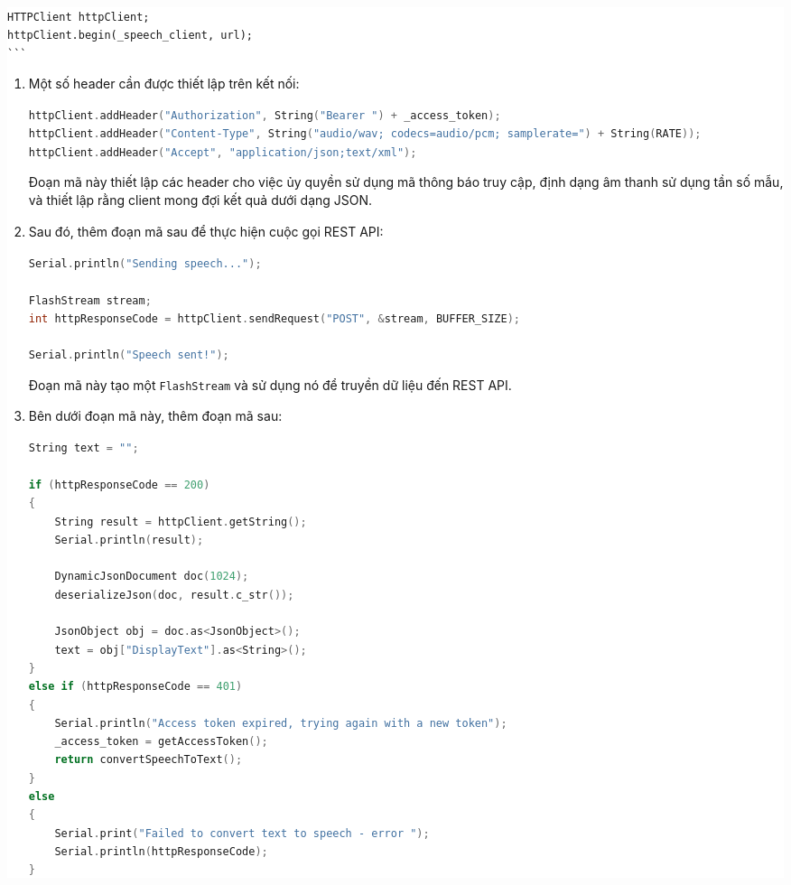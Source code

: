    HTTPClient httpClient;
    httpClient.begin(_speech_client, url);
    ```

1. Một số header cần được thiết lập trên kết nối:

    ```cpp
    httpClient.addHeader("Authorization", String("Bearer ") + _access_token);
    httpClient.addHeader("Content-Type", String("audio/wav; codecs=audio/pcm; samplerate=") + String(RATE));
    httpClient.addHeader("Accept", "application/json;text/xml");
    ```

    Đoạn mã này thiết lập các header cho việc ủy quyền sử dụng mã thông báo truy cập, định dạng âm thanh sử dụng tần số mẫu, và thiết lập rằng client mong đợi kết quả dưới dạng JSON.

1. Sau đó, thêm đoạn mã sau để thực hiện cuộc gọi REST API:

    ```cpp
    Serial.println("Sending speech...");

    FlashStream stream;
    int httpResponseCode = httpClient.sendRequest("POST", &stream, BUFFER_SIZE);

    Serial.println("Speech sent!");
    ```

    Đoạn mã này tạo một `FlashStream` và sử dụng nó để truyền dữ liệu đến REST API.

1. Bên dưới đoạn mã này, thêm đoạn mã sau:

    ```cpp
    String text = "";

    if (httpResponseCode == 200)
    {
        String result = httpClient.getString();
        Serial.println(result);

        DynamicJsonDocument doc(1024);
        deserializeJson(doc, result.c_str());

        JsonObject obj = doc.as<JsonObject>();
        text = obj["DisplayText"].as<String>();
    }
    else if (httpResponseCode == 401)
    {
        Serial.println("Access token expired, trying again with a new token");
        _access_token = getAccessToken();
        return convertSpeechToText();
    }
    else
    {
        Serial.print("Failed to convert text to speech - error ");
        Serial.println(httpResponseCode);
    }
    ```
